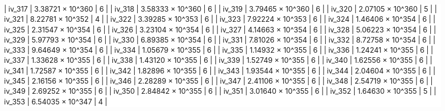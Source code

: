 | iv_317 | 3.38721 × 10^360 | 6 |
| iv_318 | 3.58333 × 10^360 | 6 |
| iv_319 | 3.79465 × 10^360 | 6 |
| iv_320 | 2.07105 × 10^360 | 5 |
| iv_321 | 8.22781 × 10^352 | 4 |
| iv_322 | 3.39285 × 10^353 | 6 |
| iv_323 | 7.92224 × 10^353 | 6 |
| iv_324 | 1.46406 × 10^354 | 6 |
| iv_325 | 2.31547 × 10^354 | 6 |
| iv_326 | 3.23104 × 10^354 | 6 |
| iv_327 | 4.14663 × 10^354 | 6 |
| iv_328 | 5.06223 × 10^354 | 6 |
| iv_329 | 5.97793 × 10^354 | 6 |
| iv_330 | 6.89385 × 10^354 | 6 |
| iv_331 | 7.81026 × 10^354 | 6 |
| iv_332 | 8.72758 × 10^354 | 6 |
| iv_333 | 9.64649 × 10^354 | 6 |
| iv_334 | 1.05679 × 10^355 | 6 |
| iv_335 | 1.14932 × 10^355 | 6 |
| iv_336 | 1.24241 × 10^355 | 6 |
| iv_337 | 1.33628 × 10^355 | 6 |
| iv_338 | 1.43120 × 10^355 | 6 |
| iv_339 | 1.52749 × 10^355 | 6 |
| iv_340 | 1.62556 × 10^355 | 6 |
| iv_341 | 1.72587 × 10^355 | 6 |
| iv_342 | 1.82896 × 10^355 | 6 |
| iv_343 | 1.93544 × 10^355 | 6 |
| iv_344 | 2.04604 × 10^355 | 6 |
| iv_345 | 2.16156 × 10^355 | 6 |
| iv_346 | 2.28289 × 10^355 | 6 |
| iv_347 | 2.41106 × 10^355 | 6 |
| iv_348 | 2.54719 × 10^355 | 6 |
| iv_349 | 2.69252 × 10^355 | 6 |
| iv_350 | 2.84842 × 10^355 | 6 |
| iv_351 | 3.01640 × 10^355 | 6 |
| iv_352 | 1.64630 × 10^355 | 5 |
| iv_353 | 6.54035 × 10^347 | 4 |